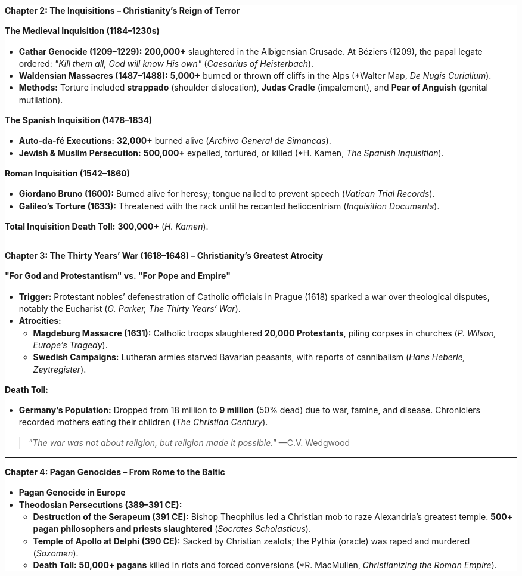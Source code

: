 
**Chapter 2: The Inquisitions – Christianity’s Reign of Terror**  

**The Medieval Inquisition (1184–1230s)**  
- **Cathar Genocide (1209–1229):** **200,000+** slaughtered in the Albigensian Crusade. At Béziers (1209), the papal legate ordered: *"Kill them all, God will know His own"* (*Caesarius of Heisterbach*).  
- **Waldensian Massacres (1487–1488):** **5,000+** burned or thrown off cliffs in the Alps (*Walter Map, *De Nugis Curialium*).  
- **Methods:** Torture included **strappado** (shoulder dislocation), **Judas Cradle** (impalement), and **Pear of Anguish** (genital mutilation).  

**The Spanish Inquisition (1478–1834)**  
- **Auto-da-fé Executions:** **32,000+** burned alive (*Archivo General de Simancas*).  
- **Jewish & Muslim Persecution:** **500,000+** expelled, tortured, or killed (*H. Kamen, *The Spanish Inquisition*).  

**Roman Inquisition (1542–1860)**  
- **Giordano Bruno (1600):** Burned alive for heresy; tongue nailed to prevent speech (*Vatican Trial Records*).  
- **Galileo’s Torture (1633):** Threatened with the rack until he recanted heliocentrism (*Inquisition Documents*).  

**Total Inquisition Death Toll:** **300,000+** (*H. Kamen*). 

---

 **Chapter 3: The Thirty Years’ War (1618–1648) – Christianity’s Greatest Atrocity**  

 **"For God and Protestantism" vs. "For Pope and Empire"**  
- **Trigger:** Protestant nobles’ defenestration of Catholic officials in Prague (1618) sparked a war over theological disputes, notably the Eucharist (*G. Parker, The Thirty Years’ War*).  
- **Atrocities:**  
  - **Magdeburg Massacre (1631):** Catholic troops slaughtered **20,000 Protestants**, piling corpses in churches (*P. Wilson, Europe’s Tragedy*).  
  - **Swedish Campaigns:** Lutheran armies starved Bavarian peasants, with reports of cannibalism (*Hans Heberle, Zeytregister*).  

**Death Toll:**  
- **Germany’s Population:** Dropped from 18 million to **9 million** (50% dead) due to war, famine, and disease. Chroniclers recorded mothers eating their children (*The Christian Century*).  

> *"The war was not about religion, but religion made it possible."* —C.V. Wedgwood  

---

 **Chapter 4: Pagan Genocides – From Rome to the Baltic**  

- **Pagan Genocide in Europe**  
- **Theodosian Persecutions (389–391 CE):**  
  - **Destruction of the Serapeum (391 CE):** Bishop Theophilus led a Christian mob to raze Alexandria’s greatest temple. **500+ pagan philosophers and priests slaughtered** (*Socrates Scholasticus*).  
  - **Temple of Apollo at Delphi (390 CE):** Sacked by Christian zealots; the Pythia (oracle) was raped and murdered (*Sozomen*).  
  - **Death Toll:** **50,000+ pagans** killed in riots and forced conversions (*R. MacMullen, *Christianizing the Roman Empire*).  
